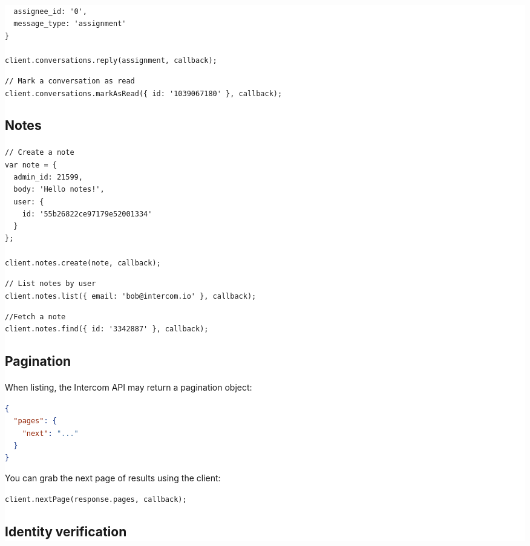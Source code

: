 ```node
  assignee_id: '0',
  message_type: 'assignment'
}

client.conversations.reply(assignment, callback);
```

```node
// Mark a conversation as read
client.conversations.markAsRead({ id: '1039067180' }, callback);
```

## Notes

```node
// Create a note
var note = {
  admin_id: 21599,
  body: 'Hello notes!',
  user: {
    id: '55b26822ce97179e52001334'
  }
};

client.notes.create(note, callback);
```

```node
// List notes by user
client.notes.list({ email: 'bob@intercom.io' }, callback);
```

```node
//Fetch a note
client.notes.find({ id: '3342887' }, callback);
```

## Pagination

When listing, the Intercom API may return a pagination object:

```json
{
  "pages": {
    "next": "..."
  }
}
```

You can grab the next page of results using the client:

```node
client.nextPage(response.pages, callback);
```

## Identity verification
